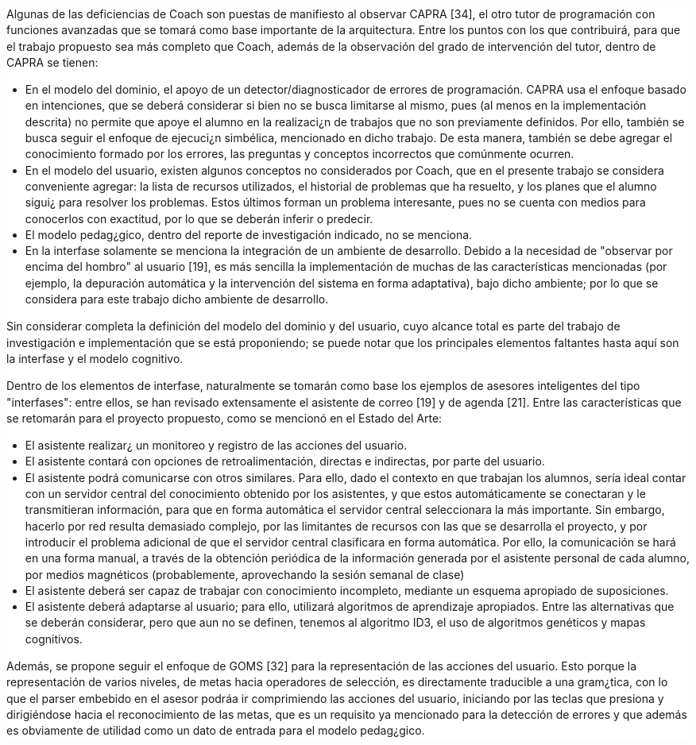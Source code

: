Algunas de las deficiencias de Coach son puestas de manifiesto al observar CAPRA \[34\], el otro tutor de programación con funciones avanzadas que se tomará como base importante de la arquitectura. Entre los puntos con los que contribuirá, para que el trabajo propuesto sea más completo que Coach, además de la observación del grado de intervención del tutor, dentro de CAPRA se tienen:

*   En el modelo del dominio, el apoyo de un detector/diagnosticador de errores de programación. CAPRA usa el enfoque basado en intenciones, que se deberá considerar si bien no se busca limitarse al mismo, pues (al menos en la implementación descrita) no permite que apoye el alumno en la realizaci¿n de trabajos que no son previamente definidos. Por ello, también se busca seguir el enfoque de ejecuci¿n simbélica, mencionado en dicho trabajo. De esta manera, también se debe agregar el conocimiento formado por los errores, las preguntas y conceptos incorrectos que comúnmente ocurren.
*   En el modelo del usuario, existen algunos conceptos no considerados por Coach, que en el presente trabajo se considera conveniente agregar: la lista de recursos utilizados, el historial de problemas que ha resuelto, y los planes que el alumno sigui¿ para resolver los problemas. Estos últimos forman un problema interesante, pues no se cuenta con medios para conocerlos con exactitud, por lo que se deberán inferir o predecir.
*   El modelo pedag¿gico, dentro del reporte de investigación indicado, no se menciona.
*   En la interfase solamente se menciona la integración de un ambiente de desarrollo. Debido a la necesidad de "observar por encima del hombro" al usuario \[19\], es más sencilla la implementación de muchas de las características mencionadas (por ejemplo, la depuración automática y la intervención del sistema en forma adaptativa), bajo dicho ambiente; por lo que se considera para este trabajo dicho ambiente de desarrollo.

Sin considerar completa la definición del modelo del dominio y del usuario, cuyo alcance total es parte del trabajo de investigación e implementación que se está proponiendo; se puede notar que los principales elementos faltantes hasta aquí son la interfase y el modelo cognitivo.

Dentro de los elementos de interfase, naturalmente se tomarán como base los ejemplos de asesores inteligentes del tipo "interfases": entre ellos, se han revisado extensamente el asistente de correo \[19\] y de agenda \[21\]. Entre las características que se retomarán para el proyecto propuesto, como se mencionó en el Estado del Arte:

*   El asistente realizar¿ un monitoreo y registro de las acciones del usuario.
*   El asistente contará con opciones de retroalimentación, directas e indirectas, por parte del usuario.
*   El asistente podrá comunicarse con otros similares. Para ello, dado el contexto en que trabajan los alumnos, sería ideal contar con un servidor central del conocimiento obtenido por los asistentes, y que estos automáticamente se conectaran y le transmitieran información, para que en forma automática el servidor central seleccionara la más importante. Sin embargo, hacerlo por red resulta demasiado complejo, por las limitantes de recursos con las que se desarrolla el proyecto, y por introducir el problema adicional de que el servidor central clasificara en forma automática. Por ello, la comunicación se hará en una forma manual, a través de la obtención periódica de la información generada por el asistente personal de cada alumno, por medios magnéticos (probablemente, aprovechando la sesión semanal de clase)
*   El asistente deberá ser capaz de trabajar con conocimiento incompleto, mediante un esquema apropiado de suposiciones.
*   El asistente deberá adaptarse al usuario; para ello, utilizará algoritmos de aprendizaje apropiados. Entre las alternativas que se deberán considerar, pero que aun no se definen, tenemos al algoritmo ID3, el uso de algoritmos genéticos y mapas cognitivos.

Además, se propone seguir el enfoque de GOMS \[32\] para la representación de las acciones del usuario. Esto porque la representación de varios niveles, de metas hacia operadores de selección, es directamente traducible a una gram¿tica, con lo que el parser embebido en el asesor podráa ir comprimiendo las acciones del usuario, iniciando por las teclas que presiona y dirigiéndose hacia el reconocimiento de las metas, que es un requisito ya mencionado para la detección de errores y que además es obviamente de utilidad como un dato de entrada para el modelo pedag¿gico.
